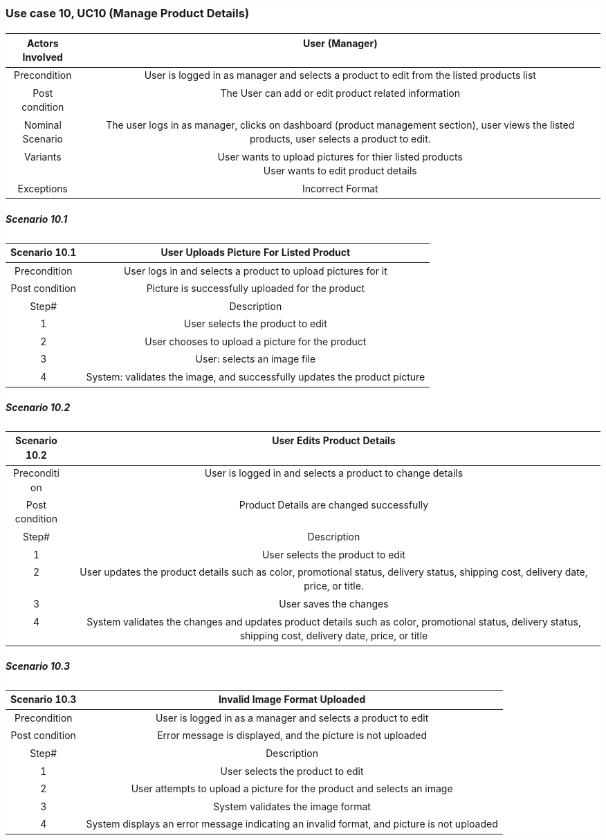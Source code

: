 ### Use case 10, UC10 (Manage Product Details)

| Actors Involved  |     User (Manager)                                                                 |
| :--------------: | :------------------------------------------------------------------: |
|   Precondition   | User is logged in as manager and selects a product to edit from the listed products list |
|  Post condition  |  The User can add or edit product related information  |
| Nominal Scenario |    The user logs in as manager, clicks on dashboard (product management section), user views the listed products, user selects a product to edit.        |
|     Variants     |    User wants to upload pictures for thier listed products <br/> User wants to edit product details
|    Exceptions    | Incorrect Format    |


##### Scenario 10.1

|  Scenario 10.1  |      User Uploads Picture For Listed Product                                                                      |
| :------------: | :------------------------------------------------------------------------: |
|  Precondition  | User logs in and selects a product to upload pictures for it |
| Post condition |  Picture is successfully uploaded for the product |
|     Step#      |                                Description                                 |
|       1        |   User selects the product to edit                                                                          |
|       2        |   User chooses to upload a picture for the product|
| 3         | User: selects an image file|
| 4         | System: validates the image, and successfully updates the product picture


##### Scenario 10.2

|  Scenario 10.2  |   User Edits Product Details                                                                   |
| :------------: | :------------------------------------------------------------------------: |
|  Precondition  | User is logged in and selects a product to change details |
| Post condition | Product Details are changed successfully |
|     Step#      |                                Description                                 |
|       1        |   User selects the product to edit
|       2      |   User updates the product details such as color, promotional status, delivery status, shipping cost, delivery date, price, or title.|
|       3     |  User saves the changes|
|       4     | System validates the changes and updates product details such as color, promotional status, delivery status, shipping cost, delivery date, price, or title

##### Scenario 10.3

|  Scenario 10.3  |  Invalid Image Format Uploaded                                                   |
| :------------: | :------------------------------------------------------------------------: |
|  Precondition  | User is logged in as a manager and selects a product to edit |
| Post condition | Error message is displayed, and the picture is not uploaded |
|     Step#      |                                Description                                 |
|       1        |   User selects the product to edit
|       2      |   User attempts to upload a picture for the product and selects an image|
|       3     |  System validates the image format|
|       4     | System displays an error message indicating an invalid format, and picture is not uploaded |
